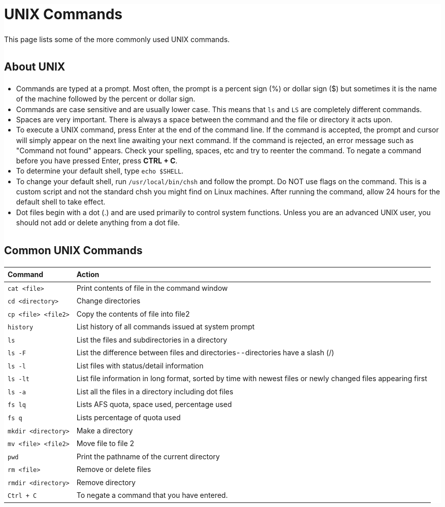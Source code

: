 # UNIX Commands
This page lists some of the more commonly used UNIX commands.

## About UNIX
*   Commands are typed at a prompt. Most often, the prompt is a percent sign (%) or dollar sign ($) but sometimes it is the name of the machine followed by the percent or dollar sign.
*   Commands are case sensitive and are usually lower case. This means that `ls` and `LS` are completely different commands.
*   Spaces are very important. There is always a space between the command and the file or directory it acts upon.
*   To execute a UNIX command, press Enter at the end of the command line. If the command is accepted, the prompt and cursor will simply appear on the next line awaiting your next command. If the command is rejected, an error message such as "Command not found" appears. Check your spelling, spaces, etc and try to reenter the command. To negate a command before you have pressed Enter, press **CTRL + C**.
*   To determine your default shell, type `echo $SHELL`.
*   To change your default shell, run `/usr/local/bin/chsh` and follow the prompt. Do NOT use flags on the command. This is a custom script and not the standard chsh you might find on Linux machines. After running the command, allow 24 hours for the default shell to take effect.
*   Dot files begin with a dot (.) and are used primarily to control system functions. Unless you are an advanced UNIX user, you should not add or delete anything from a dot file.

## Common UNIX Commands

| Command | Action |
| :--- | :--- |
| `cat <file>` | Print contents of file in the command window |
| `cd <directory>` | Change directories |
| `cp <file> <file2>` | Copy the contents of file into file2 |
| `history` | List history of all commands issued at system prompt |
| `ls` | List the files and subdirectories in a directory |
| `ls -F` | List the difference between files and directories--directories have a slash (/) |
| `ls -l` | List files with status/detail information |
| `ls -lt` | List file information in long format, sorted by time with newest files or newly changed files appearing first |
| `ls -a` | List all the files in a directory including dot files |
| `fs lq` | Lists AFS quota, space used, percentage used |
| `fs q` | Lists percentage of quota used |
| `mkdir <directory>` | Make a directory |
| `mv <file> <file2>` | Move file to file 2 |
| `pwd` | Print the pathname of the current directory |
| `rm <file>` | Remove or delete files |
| `rmdir <directory>` | Remove directory |
| `Ctrl + C` | To negate a command that you have entered. |
